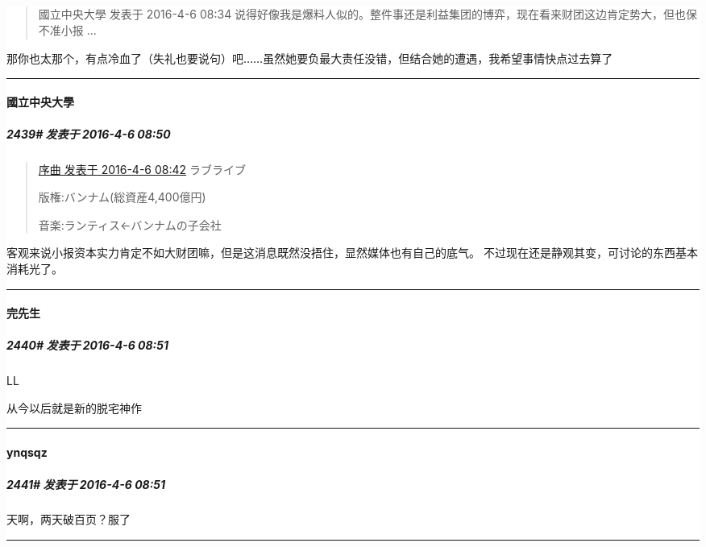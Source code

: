 
<blockquote>國立中央大學 发表于 2016-4-6 08:34
说得好像我是爆料人似的。整件事还是利益集团的博弈，现在看来财团这边肯定势大，但也保不准小报 ...</blockquote>
那你也太那个，有点冷血了（失礼也要说句）吧……虽然她要负最大责任没错，但结合她的遭遇，我希望事情快点过去算了







-----

####  國立中央大學  
##### 2439#       发表于 2016-4-6 08:50



<blockquote><a href="httphttps://bbs.saraba1st.com/2b/forum.php?mod=redirect&amp;goto=findpost&amp;pid=32054919&amp;ptid=1247722" target="_blank">序曲 发表于 2016-4-6 08:42</a>
ラブライブ 

版権:バンナム(総資産4,400億円) 

音楽:ランティス←バンナムの子会社 </blockquote>
客观来说小报资本实力肯定不如大财团嘛，但是这消息既然没捂住，显然媒体也有自己的底气。
不过现在还是静观其变，可讨论的东西基本消耗光了。







-----

####  完先生  
##### 2440#       发表于 2016-4-6 08:51




LL

从今以后就是新的脱宅神作







-----

####  ynqsqz  
##### 2441#       发表于 2016-4-6 08:51




天啊，两天破百页？服了







-----
